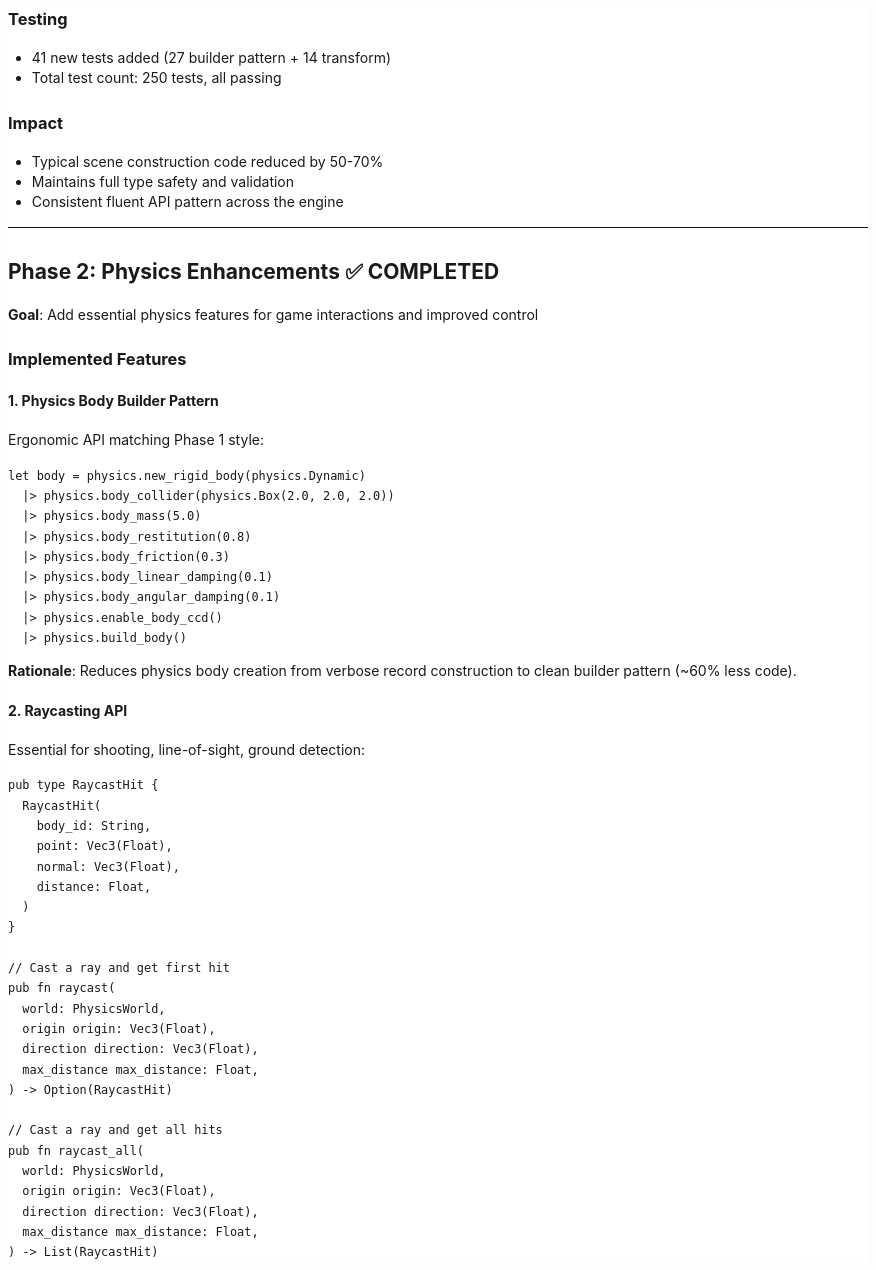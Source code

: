 ### Testing
- 41 new tests added (27 builder pattern + 14 transform)
- Total test count: 250 tests, all passing

### Impact
- Typical scene construction code reduced by 50-70%
- Maintains full type safety and validation
- Consistent fluent API pattern across the engine

---

## Phase 2: Physics Enhancements ✅ **COMPLETED**

**Goal**: Add essential physics features for game interactions and improved control

### Implemented Features

#### 1. Physics Body Builder Pattern
Ergonomic API matching Phase 1 style:
```gleam
let body = physics.new_rigid_body(physics.Dynamic)
  |> physics.body_collider(physics.Box(2.0, 2.0, 2.0))
  |> physics.body_mass(5.0)
  |> physics.body_restitution(0.8)
  |> physics.body_friction(0.3)
  |> physics.body_linear_damping(0.1)
  |> physics.body_angular_damping(0.1)
  |> physics.enable_body_ccd()
  |> physics.build_body()
```

**Rationale**: Reduces physics body creation from verbose record construction to clean builder pattern (~60% less code).

#### 2. Raycasting API
Essential for shooting, line-of-sight, ground detection:
```gleam
pub type RaycastHit {
  RaycastHit(
    body_id: String,
    point: Vec3(Float),
    normal: Vec3(Float),
    distance: Float,
  )
}

// Cast a ray and get first hit
pub fn raycast(
  world: PhysicsWorld,
  origin origin: Vec3(Float),
  direction direction: Vec3(Float),
  max_distance max_distance: Float,
) -> Option(RaycastHit)

// Cast a ray and get all hits
pub fn raycast_all(
  world: PhysicsWorld,
  origin origin: Vec3(Float),
  direction direction: Vec3(Float),
  max_distance max_distance: Float,
) -> List(RaycastHit)
```
